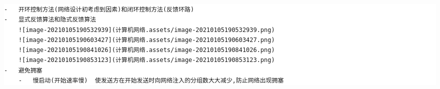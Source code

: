     -   开环控制方法(网络设计初考虑到因素)和闭环控制方法(反馈环路)
    -   显式反馈算法和隐式反馈算法
        ![image-20210105190532939](计算机网络.assets/image-20210105190532939.png)
        ![image-20210105190603427](计算机网络.assets/image-20210105190603427.png)
        ![image-20210105190841026](计算机网络.assets/image-20210105190841026.png)
        ![image-20210105190853123](计算机网络.assets/image-20210105190853123.png)
    -   避免拥塞
        -   慢启动(开始速率慢)  使发送方在开始发送时向网络注入的分组数大大减少,防止网络出现拥塞